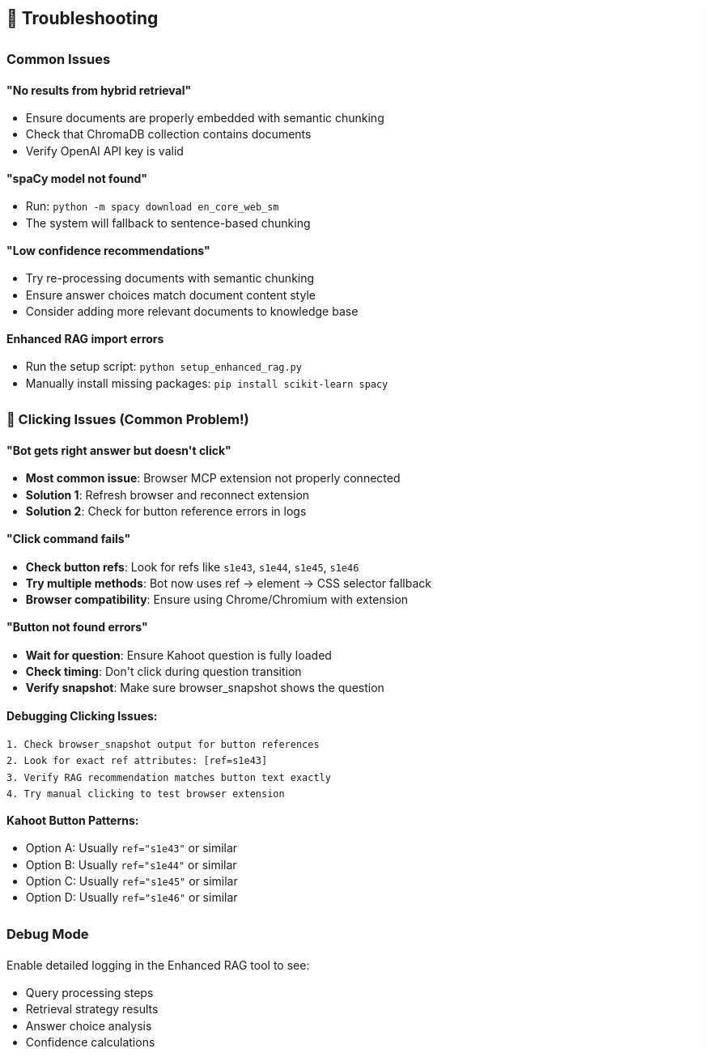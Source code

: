 ## 🐛 Troubleshooting

### Common Issues

**"No results from hybrid retrieval"**
- Ensure documents are properly embedded with semantic chunking
- Check that ChromaDB collection contains documents
- Verify OpenAI API key is valid

**"spaCy model not found"**
- Run: `python -m spacy download en_core_web_sm`
- The system will fallback to sentence-based chunking

**"Low confidence recommendations"**
- Try re-processing documents with semantic chunking
- Ensure answer choices match document content style
- Consider adding more relevant documents to knowledge base

**Enhanced RAG import errors**
- Run the setup script: `python setup_enhanced_rag.py`
- Manually install missing packages: `pip install scikit-learn spacy`

### 🔧 Clicking Issues (Common Problem!)

**"Bot gets right answer but doesn't click"**
- **Most common issue**: Browser MCP extension not properly connected
- **Solution 1**: Refresh browser and reconnect extension
- **Solution 2**: Check for button reference errors in logs

**"Click command fails"**
- **Check button refs**: Look for refs like `s1e43`, `s1e44`, `s1e45`, `s1e46`
- **Try multiple methods**: Bot now uses ref → element → CSS selector fallback
- **Browser compatibility**: Ensure using Chrome/Chromium with extension

**"Button not found errors"**
- **Wait for question**: Ensure Kahoot question is fully loaded
- **Check timing**: Don't click during question transition
- **Verify snapshot**: Make sure browser_snapshot shows the question

**Debugging Clicking Issues:**
```
1. Check browser_snapshot output for button references
2. Look for exact ref attributes: [ref=s1e43]
3. Verify RAG recommendation matches button text exactly
4. Try manual clicking to test browser extension
```

**Kahoot Button Patterns:**
- Option A: Usually `ref="s1e43"` or similar
- Option B: Usually `ref="s1e44"` or similar  
- Option C: Usually `ref="s1e45"` or similar
- Option D: Usually `ref="s1e46"` or similar

### Debug Mode
Enable detailed logging in the Enhanced RAG tool to see:
- Query processing steps
- Retrieval strategy results
- Answer choice analysis
- Confidence calculations
